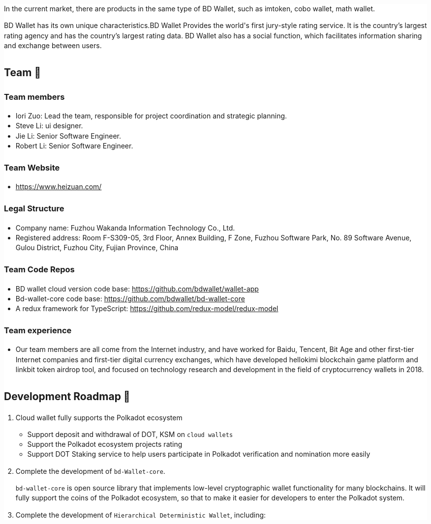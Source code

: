 In the current market, there are products in the same type of BD Wallet, such as imtoken, cobo wallet, math wallet.

BD Wallet has its own unique characteristics.BD Wallet Provides the world's first jury-style rating service. It is the country’s largest rating agency and has the country’s largest rating data. BD Wallet also has a social function, which facilitates information sharing and exchange between users.

## Team :busts_in_silhouette:

### Team members
* Iori Zuo: Lead the team, responsible for project coordination and strategic planning.
* Steve Li: ui designer.
* Jie Li: Senior Software Engineer.
* Robert Li: Senior Software Engineer.

### Team Website

* https://www.heizuan.com/

### Legal Structure 
* Company name: Fuzhou Wakanda Information Technology Co., Ltd.
* Registered address: Room F-S309-05, 3rd Floor, Annex Building, F Zone, Fuzhou Software Park, No. 89 Software Avenue, Gulou District, Fuzhou City, Fujian Province, China

### Team Code Repos
* BD wallet cloud version code base: https://github.com/bdwallet/wallet-app
* Bd-wallet-core code base: https://github.com/bdwallet/bd-wallet-core
* A redux framework for TypeScript: <https://github.com/redux-model/redux-model>

### Team experience
* Our team members are all come from the Internet industry, and have worked for Baidu, Tencent, Bit Age and other first-tier Internet companies and first-tier digital currency exchanges, which have developed hellokimi blockchain game platform and linkbit token airdrop tool, and focused on technology research and development in the field of cryptocurrency wallets in 2018.

## Development Roadmap :nut_and_bolt: 

1. Cloud wallet fully supports the Polkadot ecosystem

   * Support deposit and withdrawal of DOT, KSM on `cloud wallets` 
   * Support the Polkadot ecosystem projects rating
   * Support DOT Staking service to help users participate in Polkadot verification and nomination more easily

2. Complete the development of `bd-Wallet-core`.

    `bd-wallet-core` is open source library that implements low-level cryptographic wallet functionality for many blockchains. It will fully support the coins of the Polkadot ecosystem, so that to make it easier for developers to enter the Polkadot system.

3. Complete the development of `Hierarchical Deterministic Wallet`, including:
